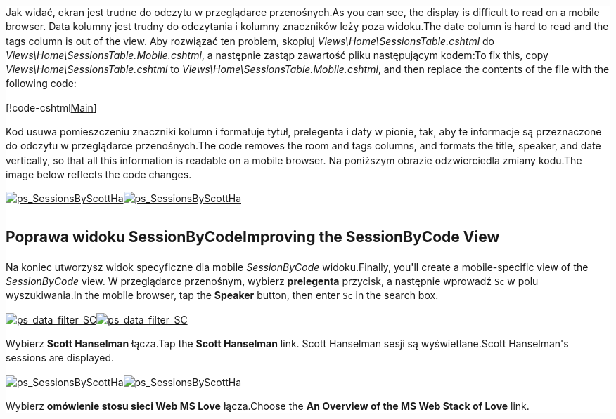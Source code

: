 <span data-ttu-id="a8480-337">Jak widać, ekran jest trudne do odczytu w przeglądarce przenośnych.</span><span class="sxs-lookup"><span data-stu-id="a8480-337">As you can see, the display is difficult to read on a mobile browser.</span></span> <span data-ttu-id="a8480-338">Data kolumny jest trudny do odczytania i kolumny znaczników leży poza widoku.</span><span class="sxs-lookup"><span data-stu-id="a8480-338">The date column is hard to read and the tags column is out of the view.</span></span> <span data-ttu-id="a8480-339">Aby rozwiązać ten problem, skopiuj *Views\Home\SessionsTable.cshtml* do *Views\Home\SessionsTable.Mobile.cshtml*, a następnie zastąp zawartość pliku następującym kodem:</span><span class="sxs-lookup"><span data-stu-id="a8480-339">To fix this, copy *Views\Home\SessionsTable.cshtml* to *Views\Home\SessionsTable.Mobile.cshtml*, and then replace the contents of the file with the following code:</span></span>

[!code-cshtml[Main](aspnet-mvc-4-mobile-features/samples/sample24.cshtml)]

<span data-ttu-id="a8480-340">Kod usuwa pomieszczeniu znaczniki kolumn i formatuje tytuł, prelegenta i daty w pionie, tak, aby te informacje są przeznaczone do odczytu w przeglądarce przenośnych.</span><span class="sxs-lookup"><span data-stu-id="a8480-340">The code removes the room and tags columns, and formats the title, speaker, and date vertically, so that all this information is readable on a mobile browser.</span></span> <span data-ttu-id="a8480-341">Na poniższym obrazie odzwierciedla zmiany kodu.</span><span class="sxs-lookup"><span data-stu-id="a8480-341">The image below reflects the code changes.</span></span>

<span data-ttu-id="a8480-342">[![ps_SessionsByScottHa](aspnet-mvc-4-mobile-features/_static/image51.png)](aspnet-mvc-4-mobile-features/_static/image50.png)</span><span class="sxs-lookup"><span data-stu-id="a8480-342">[![ps_SessionsByScottHa](aspnet-mvc-4-mobile-features/_static/image51.png)](aspnet-mvc-4-mobile-features/_static/image50.png)</span></span>

## <a name="improving-the-sessionbycode-view"></a><span data-ttu-id="a8480-343">Poprawa widoku SessionByCode</span><span class="sxs-lookup"><span data-stu-id="a8480-343">Improving the SessionByCode View</span></span>

<span data-ttu-id="a8480-344">Na koniec utworzysz widok specyficzne dla mobile *SessionByCode* widoku.</span><span class="sxs-lookup"><span data-stu-id="a8480-344">Finally, you'll create a mobile-specific view of the *SessionByCode* view.</span></span> <span data-ttu-id="a8480-345">W przeglądarce przenośnym, wybierz **prelegenta** przycisk, a następnie wprowadź `Sc` w polu wyszukiwania.</span><span class="sxs-lookup"><span data-stu-id="a8480-345">In the mobile browser, tap the **Speaker** button, then enter `Sc` in the search box.</span></span>

<span data-ttu-id="a8480-346">[![ps_data_filter_SC](aspnet-mvc-4-mobile-features/_static/image53.png)](aspnet-mvc-4-mobile-features/_static/image52.png)</span><span class="sxs-lookup"><span data-stu-id="a8480-346">[![ps_data_filter_SC](aspnet-mvc-4-mobile-features/_static/image53.png)](aspnet-mvc-4-mobile-features/_static/image52.png)</span></span>

<span data-ttu-id="a8480-347">Wybierz **Scott Hanselman** łącza.</span><span class="sxs-lookup"><span data-stu-id="a8480-347">Tap the **Scott Hanselman** link.</span></span> <span data-ttu-id="a8480-348">Scott Hanselman sesji są wyświetlane.</span><span class="sxs-lookup"><span data-stu-id="a8480-348">Scott Hanselman's sessions are displayed.</span></span>

<span data-ttu-id="a8480-349">[![ps_SessionsByScottHa](aspnet-mvc-4-mobile-features/_static/image55.png)](aspnet-mvc-4-mobile-features/_static/image54.png)</span><span class="sxs-lookup"><span data-stu-id="a8480-349">[![ps_SessionsByScottHa](aspnet-mvc-4-mobile-features/_static/image55.png)](aspnet-mvc-4-mobile-features/_static/image54.png)</span></span>

<span data-ttu-id="a8480-350">Wybierz **omówienie stosu sieci Web MS Love** łącza.</span><span class="sxs-lookup"><span data-stu-id="a8480-350">Choose the **An Overview of the MS Web Stack of Love** link.</span></span>
